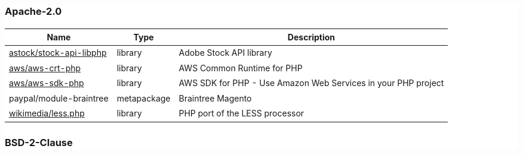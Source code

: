 ### Apache-2.0

<table>
  <thead>
    <tr>
      <th>Name</th>
      <th>Type</th>
      <th>Description</th>
    </tr>
  </thead>
  <tbody>
  <tr>
    <td>
      <a href="https://github.com/adobe/stock-api-libphp.git">astock/stock-api-libphp</a>
    </td>
    <td>library</td>
    <td>Adobe Stock API library</td>
  </tr>
  <tr>
    <td>
      <a href="https://github.com/awslabs/aws-crt-php.git">aws/aws-crt-php</a>
    </td>
    <td>library</td>
    <td>AWS Common Runtime for PHP</td>
  </tr>
  <tr>
    <td>
      <a href="https://github.com/aws/aws-sdk-php.git">aws/aws-sdk-php</a>
    </td>
    <td>library</td>
    <td>AWS SDK for PHP - Use Amazon Web Services in your PHP project</td>
  </tr>
  <tr>
    <td>
      paypal/module-braintree
    </td>
    <td>metapackage</td>
    <td>Braintree Magento</td>
  </tr>
  <tr>
    <td>
      <a href="https://github.com/wikimedia/less.php.git">wikimedia/less.php</a>
    </td>
    <td>library</td>
    <td>PHP port of the LESS processor</td>
  </tr>
  </tbody>
</table>

### BSD-2-Clause
